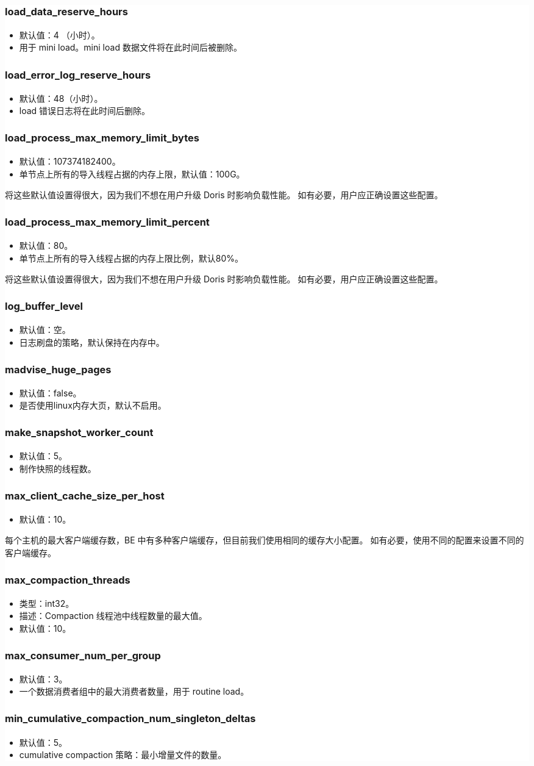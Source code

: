### load_data_reserve_hours
- 默认值：4 （小时）。
- 用于 mini load。mini load 数据文件将在此时间后被删除。

### load_error_log_reserve_hours
- 默认值：48（小时）。
- load 错误日志将在此时间后删除。

### load_process_max_memory_limit_bytes
- 默认值：107374182400。
- 单节点上所有的导入线程占据的内存上限，默认值：100G。

将这些默认值设置得很大，因为我们不想在用户升级 Doris 时影响负载性能。 如有必要，用户应正确设置这些配置。

### load_process_max_memory_limit_percent
- 默认值：80。
- 单节点上所有的导入线程占据的内存上限比例，默认80%。

将这些默认值设置得很大，因为我们不想在用户升级 Doris 时影响负载性能。 如有必要，用户应正确设置这些配置。

### log_buffer_level
- 默认值：空。
- 日志刷盘的策略，默认保持在内存中。

### madvise_huge_pages
- 默认值：false。
- 是否使用linux内存大页，默认不启用。

### make_snapshot_worker_count
- 默认值：5。
- 制作快照的线程数。

### max_client_cache_size_per_host
- 默认值：10。

每个主机的最大客户端缓存数，BE 中有多种客户端缓存，但目前我们使用相同的缓存大小配置。 如有必要，使用不同的配置来设置不同的客户端缓存。

### max_compaction_threads

* 类型：int32。
* 描述：Compaction 线程池中线程数量的最大值。
* 默认值：10。

### max_consumer_num_per_group
- 默认值：3。
- 一个数据消费者组中的最大消费者数量，用于 routine load。

### min_cumulative_compaction_num_singleton_deltas
- 默认值：5。
- cumulative compaction 策略：最小增量文件的数量。
